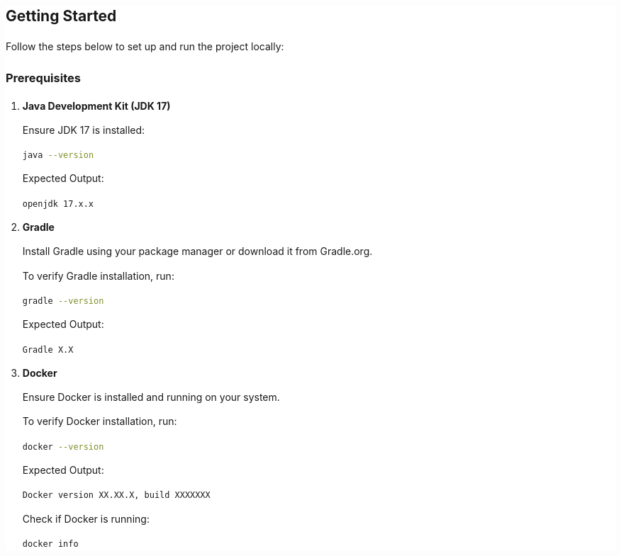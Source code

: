## Getting Started

Follow the steps below to set up and run the project locally:

### Prerequisites
1. **Java Development Kit (JDK 17)**  
   
   Ensure JDK 17 is installed:
   ```bash
   java --version
   ```

   Expected Output:

    ```bash
   openjdk 17.x.x 
   ```

2. **Gradle**
   
    Install Gradle using your package manager or download it from Gradle.org.

    To verify Gradle installation, run:

    ```bash
    gradle --version
    ```

    Expected Output:

    ```bash
   Gradle X.X
   ```

3. **Docker**
   
    Ensure Docker is installed and running on your system.

    To verify Docker installation, run:

    ```bash
    docker --version
    ```

    Expected Output:

    ```bash
   Docker version XX.XX.X, build XXXXXXX
   ```

    Check if Docker is running:

    ```bash
   docker info
   ```
